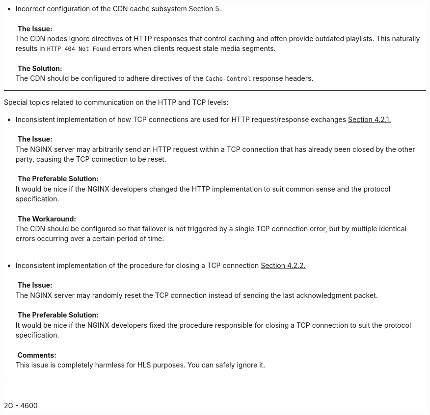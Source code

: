 - Incorrect configuration of the CDN cache subsystem 
[Section 5.](#5-incorrect-caching)  
&nbsp;  
&nbsp;**The Issue:**  
The CDN nodes ignore directives of HTTP responses that control caching and often provide outdated playlists.
This naturally results in `HTTP 404 Not Found` errors when clients request stale media segments.  
&nbsp;  
&nbsp;**The Solution:**  
The CDN should be configured to adhere directives of the `Cache-Control` response headers.  

---


Special topics related to communication on the HTTP and TCP levels:  

- Inconsistent implementation of how TCP connections are used for HTTP request/response exchanges 
[Section 4.2.1.](#421-nginx-violates-http-specification)  
&nbsp;  
&nbsp;**The Issue:**  
The NGINX server may arbitrarily send an HTTP request within a TCP connection
that has already been closed by the other party, causing the TCP connection to be reset.  
&nbsp;  
&nbsp;**The Preferable Solution:**  
It would be nice if the NGINX developers changed the HTTP implementation to suit common sense and the protocol specification.  
&nbsp;  
&nbsp;**The Workaround:**  
The CDN should be configured so that failover is not triggered by a single TCP connection error,
but by multiple identical errors occurring over a certain period of time.  
&nbsp;  

- Inconsistent implementation of the procedure for closing a TCP connection 
[Section 4.2.2.](#422-nginx-violates-tcp-specification)  
&nbsp;  
&nbsp;**The Issue:**  
The NGINX server may randomly reset the TCP connection instead of sending the last acknowledgment packet.  
&nbsp;  
&nbsp;**The Preferable Solution:**  
It would be nice if the NGINX developers fixed the procedure responsible for closing a TCP connection
to suit the protocol specification.  
&nbsp;  
&nbsp;**Comments:**  
This issue is completely harmless for HLS purposes. You can safely ignore it.  

---


&nbsp;

2G - 4600  

